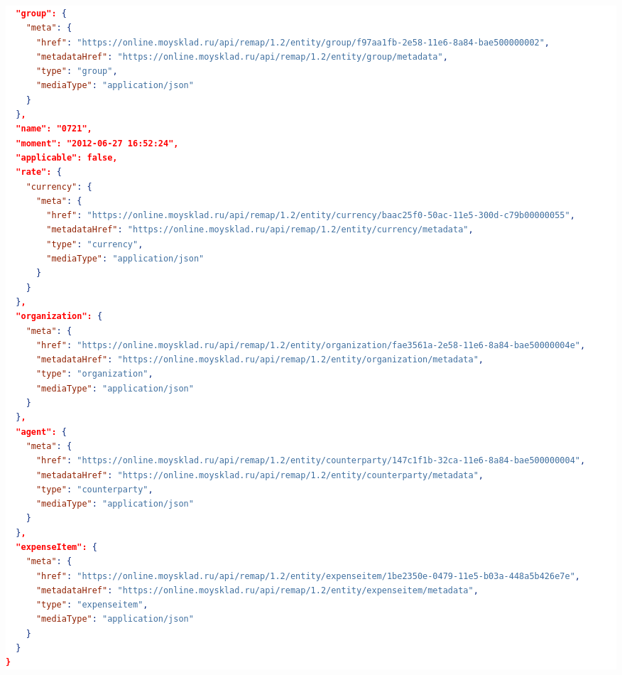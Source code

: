 ```json
  "group": {
    "meta": {
      "href": "https://online.moysklad.ru/api/remap/1.2/entity/group/f97aa1fb-2e58-11e6-8a84-bae500000002",
      "metadataHref": "https://online.moysklad.ru/api/remap/1.2/entity/group/metadata",
      "type": "group",
      "mediaType": "application/json"
    }
  },
  "name": "0721",
  "moment": "2012-06-27 16:52:24",
  "applicable": false,
  "rate": {
    "currency": {
      "meta": {
        "href": "https://online.moysklad.ru/api/remap/1.2/entity/currency/baac25f0-50ac-11e5-300d-c79b00000055",
        "metadataHref": "https://online.moysklad.ru/api/remap/1.2/entity/currency/metadata",
        "type": "currency",
        "mediaType": "application/json"
      }
    }
  },
  "organization": {
    "meta": {
      "href": "https://online.moysklad.ru/api/remap/1.2/entity/organization/fae3561a-2e58-11e6-8a84-bae50000004e",
      "metadataHref": "https://online.moysklad.ru/api/remap/1.2/entity/organization/metadata",
      "type": "organization",
      "mediaType": "application/json"
    }
  },
  "agent": {
    "meta": {
      "href": "https://online.moysklad.ru/api/remap/1.2/entity/counterparty/147c1f1b-32ca-11e6-8a84-bae500000004",
      "metadataHref": "https://online.moysklad.ru/api/remap/1.2/entity/counterparty/metadata",
      "type": "counterparty",
      "mediaType": "application/json"
    }
  },
  "expenseItem": {
    "meta": {
      "href": "https://online.moysklad.ru/api/remap/1.2/entity/expenseitem/1be2350e-0479-11e5-b03a-448a5b426e7e",
      "metadataHref": "https://online.moysklad.ru/api/remap/1.2/entity/expenseitem/metadata",
      "type": "expenseitem",
      "mediaType": "application/json"
    }
  }
}
```
